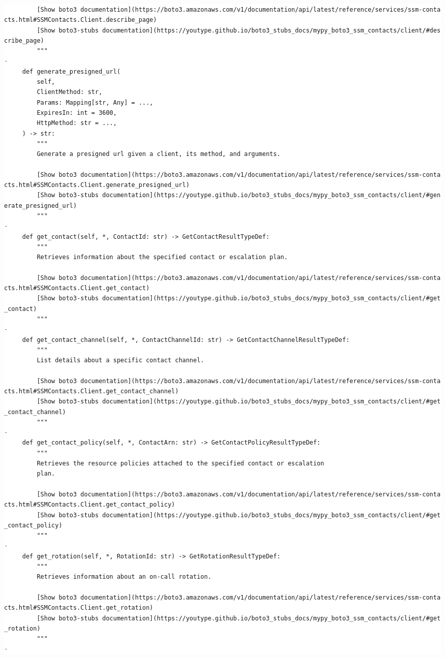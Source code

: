 ```diff
         [Show boto3 documentation](https://boto3.amazonaws.com/v1/documentation/api/latest/reference/services/ssm-contacts.html#SSMContacts.Client.describe_page)
         [Show boto3-stubs documentation](https://youtype.github.io/boto3_stubs_docs/mypy_boto3_ssm_contacts/client/#describe_page)
         """
-
     def generate_presigned_url(
         self,
         ClientMethod: str,
         Params: Mapping[str, Any] = ...,
         ExpiresIn: int = 3600,
         HttpMethod: str = ...,
     ) -> str:
         """
         Generate a presigned url given a client, its method, and arguments.
 
         [Show boto3 documentation](https://boto3.amazonaws.com/v1/documentation/api/latest/reference/services/ssm-contacts.html#SSMContacts.Client.generate_presigned_url)
         [Show boto3-stubs documentation](https://youtype.github.io/boto3_stubs_docs/mypy_boto3_ssm_contacts/client/#generate_presigned_url)
         """
-
     def get_contact(self, *, ContactId: str) -> GetContactResultTypeDef:
         """
         Retrieves information about the specified contact or escalation plan.
 
         [Show boto3 documentation](https://boto3.amazonaws.com/v1/documentation/api/latest/reference/services/ssm-contacts.html#SSMContacts.Client.get_contact)
         [Show boto3-stubs documentation](https://youtype.github.io/boto3_stubs_docs/mypy_boto3_ssm_contacts/client/#get_contact)
         """
-
     def get_contact_channel(self, *, ContactChannelId: str) -> GetContactChannelResultTypeDef:
         """
         List details about a specific contact channel.
 
         [Show boto3 documentation](https://boto3.amazonaws.com/v1/documentation/api/latest/reference/services/ssm-contacts.html#SSMContacts.Client.get_contact_channel)
         [Show boto3-stubs documentation](https://youtype.github.io/boto3_stubs_docs/mypy_boto3_ssm_contacts/client/#get_contact_channel)
         """
-
     def get_contact_policy(self, *, ContactArn: str) -> GetContactPolicyResultTypeDef:
         """
         Retrieves the resource policies attached to the specified contact or escalation
         plan.
 
         [Show boto3 documentation](https://boto3.amazonaws.com/v1/documentation/api/latest/reference/services/ssm-contacts.html#SSMContacts.Client.get_contact_policy)
         [Show boto3-stubs documentation](https://youtype.github.io/boto3_stubs_docs/mypy_boto3_ssm_contacts/client/#get_contact_policy)
         """
-
     def get_rotation(self, *, RotationId: str) -> GetRotationResultTypeDef:
         """
         Retrieves information about an on-call rotation.
 
         [Show boto3 documentation](https://boto3.amazonaws.com/v1/documentation/api/latest/reference/services/ssm-contacts.html#SSMContacts.Client.get_rotation)
         [Show boto3-stubs documentation](https://youtype.github.io/boto3_stubs_docs/mypy_boto3_ssm_contacts/client/#get_rotation)
         """
-
```